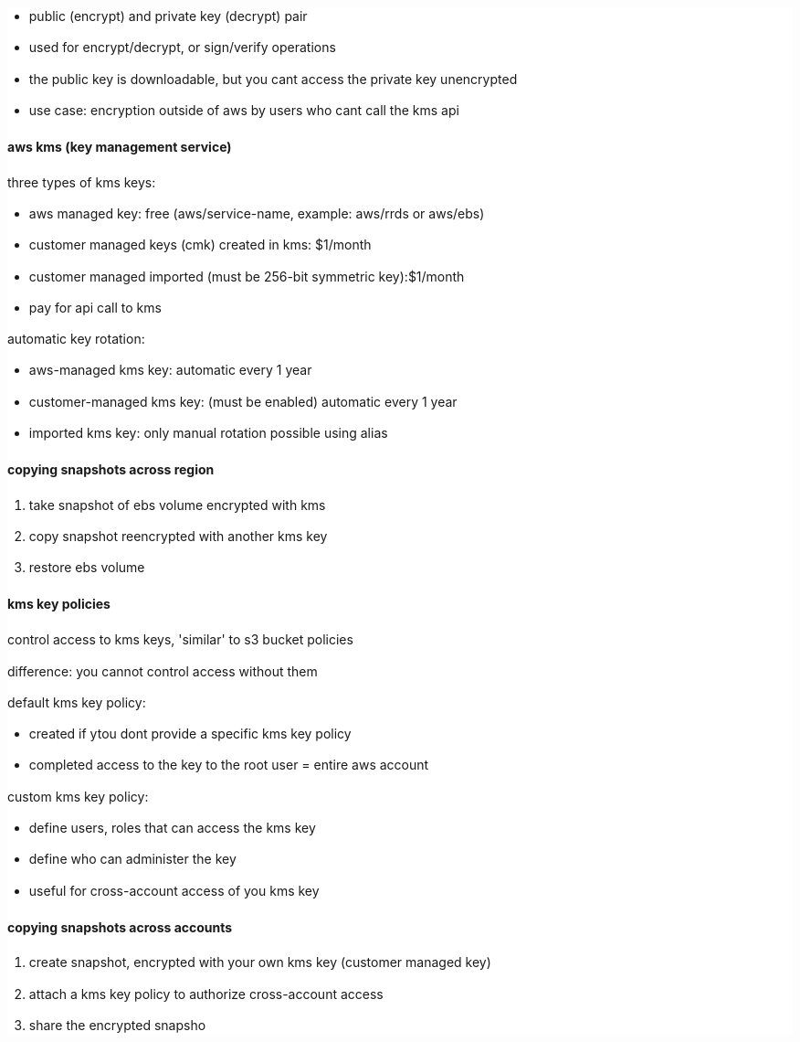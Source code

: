 - public (encrypt) and private key (decrypt) pair

- used for encrypt/decrypt, or sign/verify operations

- the public key is downloadable, but you cant access the private key unencrypted

- use case: encryption outside of aws by users who cant call the kms api

#### aws kms (key management service)

three types of kms keys:

- aws managed key: free (aws/service-name, example: aws/rrds or aws/ebs)

- customer managed keys (cmk) created in kms: $1/month

- customer managed imported (must be 256-bit symmetric key):$1/month
+ pay for api call to kms

automatic key rotation:

- aws-managed kms key: automatic every 1 year

- customer-managed kms key: (must be enabled) automatic every 1 year

- imported kms key: only manual rotation possible using alias

#### copying snapshots across region

1. take snapshot of ebs volume encrypted with kms

2. copy snapshot reencrypted with another kms key

3. restore ebs volume

#### kms key policies

control access to kms keys, 'similar' to s3 bucket policies

difference: you cannot control access without them

default kms key policy:

- created if ytou dont provide a specific kms key policy

- completed access to the key to the root user = entire aws account

custom kms key policy:

- define users, roles that can access the kms key

- define who can administer the key

- useful for cross-account access of you kms key

#### copying snapshots across accounts

1. create snapshot, encrypted with your own kms key (customer managed key)

2. attach a kms key policy to authorize cross-account access

3. share the encrypted snapsho
